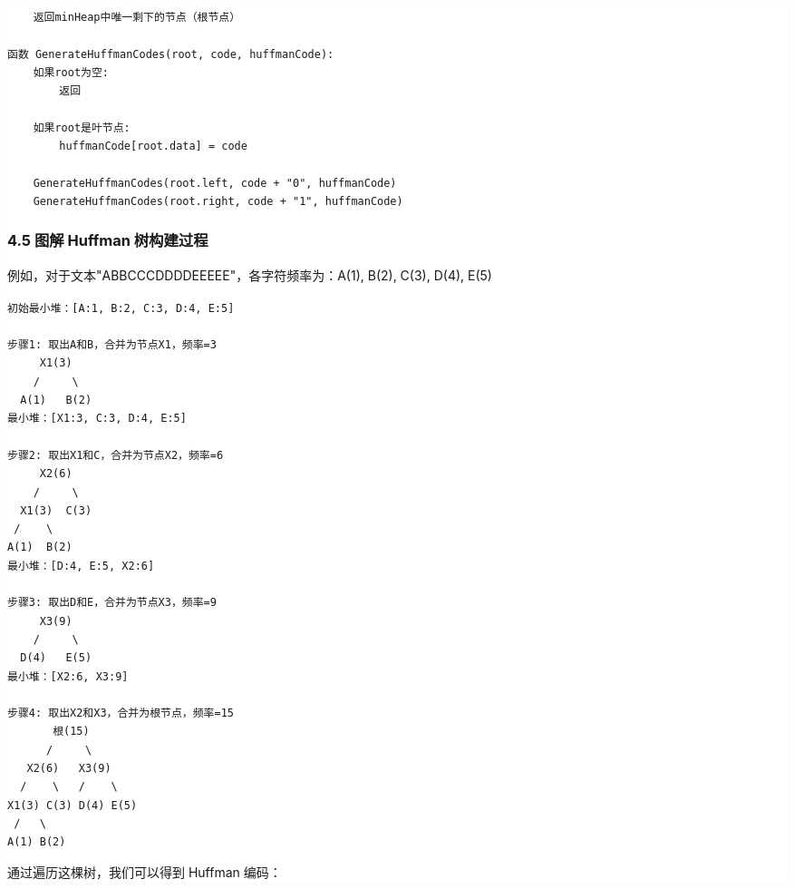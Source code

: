 ```
    返回minHeap中唯一剩下的节点（根节点）

函数 GenerateHuffmanCodes(root, code, huffmanCode):
    如果root为空:
        返回

    如果root是叶节点:
        huffmanCode[root.data] = code

    GenerateHuffmanCodes(root.left, code + "0", huffmanCode)
    GenerateHuffmanCodes(root.right, code + "1", huffmanCode)
```

### 4.5 图解 Huffman 树构建过程

例如，对于文本"ABBCCCDDDDEEEEE"，各字符频率为：A(1), B(2), C(3), D(4), E(5)

```
初始最小堆：[A:1, B:2, C:3, D:4, E:5]

步骤1: 取出A和B，合并为节点X1，频率=3
     X1(3)
    /     \
  A(1)   B(2)
最小堆：[X1:3, C:3, D:4, E:5]

步骤2: 取出X1和C，合并为节点X2，频率=6
     X2(6)
    /     \
  X1(3)  C(3)
 /    \
A(1)  B(2)
最小堆：[D:4, E:5, X2:6]

步骤3: 取出D和E，合并为节点X3，频率=9
     X3(9)
    /     \
  D(4)   E(5)
最小堆：[X2:6, X3:9]

步骤4: 取出X2和X3，合并为根节点，频率=15
       根(15)
      /     \
   X2(6)   X3(9)
  /    \   /    \
X1(3) C(3) D(4) E(5)
 /   \
A(1) B(2)
```

通过遍历这棵树，我们可以得到 Huffman 编码：
